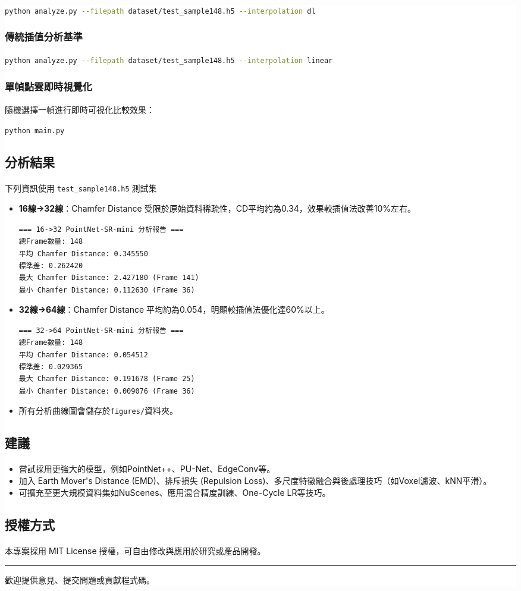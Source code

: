 ```bash
python analyze.py --filepath dataset/test_sample148.h5 --interpolation dl
```

### 傳統插值分析基準

```bash
python analyze.py --filepath dataset/test_sample148.h5 --interpolation linear
```

### 單幀點雲即時視覺化

隨機選擇一幀進行即時可視化比較效果：

```bash
python main.py
```

## 分析結果

下列資訊使用 `test_sample148.h5` 測試集
* **16線→32線**：Chamfer Distance 受限於原始資料稀疏性，CD平均約為0.34，效果較插值法改善10%左右。
    ```plaintext
    === 16->32 PointNet-SR-mini 分析報告 ===
    總Frame數量: 148
    平均 Chamfer Distance: 0.345550
    標準差: 0.262420
    最大 Chamfer Distance: 2.427180 (Frame 141)
    最小 Chamfer Distance: 0.112630 (Frame 36)
    ```
* **32線→64線**：Chamfer Distance 平均約為0.054，明顯較插值法優化達60%以上。
    ```plaintext
    === 32->64 PointNet-SR-mini 分析報告 ===
    總Frame數量: 148
    平均 Chamfer Distance: 0.054512
    標準差: 0.029365
    最大 Chamfer Distance: 0.191678 (Frame 25)
    最小 Chamfer Distance: 0.009076 (Frame 36)
    ```
* 所有分析曲線圖會儲存於`figures/`資料夾。

## 建議

* 嘗試採用更強大的模型，例如PointNet++、PU-Net、EdgeConv等。
* 加入 Earth Mover's Distance (EMD)、排斥損失 (Repulsion Loss)、多尺度特徵融合與後處理技巧（如Voxel濾波、kNN平滑）。
* 可擴充至更大規模資料集如NuScenes、應用混合精度訓練、One-Cycle LR等技巧。

## 授權方式

本專案採用 MIT License 授權，可自由修改與應用於研究或產品開發。

---

歡迎提供意見、提交問題或貢獻程式碼。
